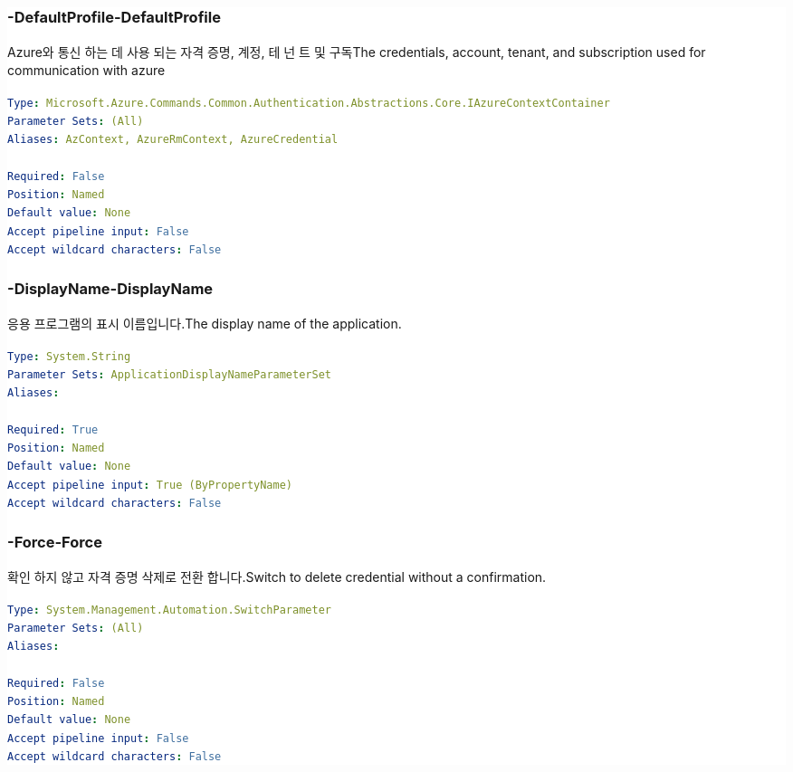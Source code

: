 ### <span data-ttu-id="8898c-125">-DefaultProfile</span><span class="sxs-lookup"><span data-stu-id="8898c-125">-DefaultProfile</span></span>
<span data-ttu-id="8898c-126">Azure와 통신 하는 데 사용 되는 자격 증명, 계정, 테 넌 트 및 구독</span><span class="sxs-lookup"><span data-stu-id="8898c-126">The credentials, account, tenant, and subscription used for communication with azure</span></span>

```yaml
Type: Microsoft.Azure.Commands.Common.Authentication.Abstractions.Core.IAzureContextContainer
Parameter Sets: (All)
Aliases: AzContext, AzureRmContext, AzureCredential

Required: False
Position: Named
Default value: None
Accept pipeline input: False
Accept wildcard characters: False
```

### <span data-ttu-id="8898c-127">-DisplayName</span><span class="sxs-lookup"><span data-stu-id="8898c-127">-DisplayName</span></span>
<span data-ttu-id="8898c-128">응용 프로그램의 표시 이름입니다.</span><span class="sxs-lookup"><span data-stu-id="8898c-128">The display name of the application.</span></span>

```yaml
Type: System.String
Parameter Sets: ApplicationDisplayNameParameterSet
Aliases:

Required: True
Position: Named
Default value: None
Accept pipeline input: True (ByPropertyName)
Accept wildcard characters: False
```

### <span data-ttu-id="8898c-129">-Force</span><span class="sxs-lookup"><span data-stu-id="8898c-129">-Force</span></span>
<span data-ttu-id="8898c-130">확인 하지 않고 자격 증명 삭제로 전환 합니다.</span><span class="sxs-lookup"><span data-stu-id="8898c-130">Switch to delete credential without a confirmation.</span></span>

```yaml
Type: System.Management.Automation.SwitchParameter
Parameter Sets: (All)
Aliases:

Required: False
Position: Named
Default value: None
Accept pipeline input: False
Accept wildcard characters: False
```
